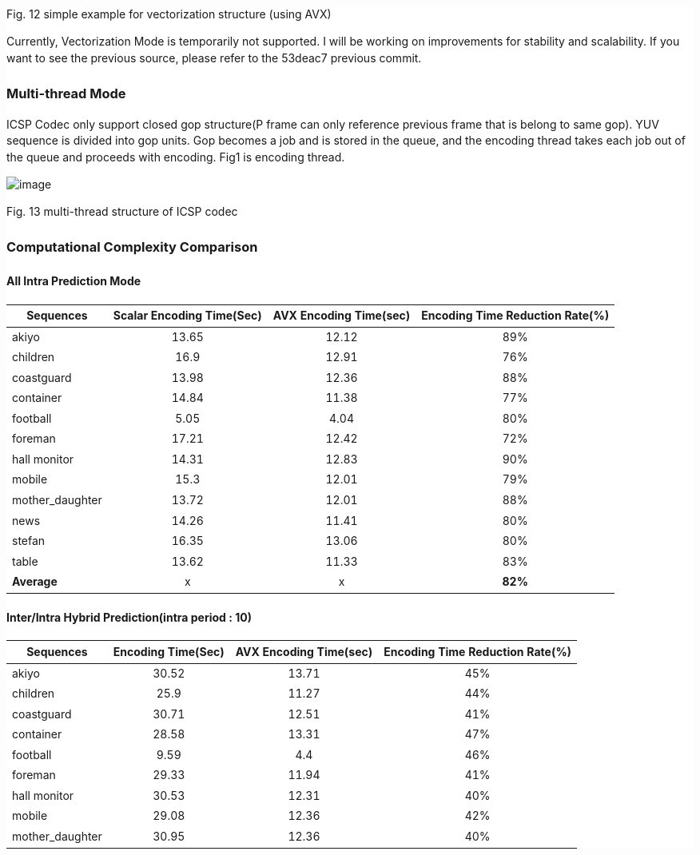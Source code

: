 Fig. 12 simple example for vectorization structure (using AVX)

Currently, Vectorization Mode is temporarily not supported. I will be working on improvements for stability and scalability. If you want to see the previous source, please refer to the 53deac7 previous commit.

### Multi-thread Mode
ICSP Codec only support closed gop structure(P frame can only reference previous frame that is belong to same gop). 
YUV sequence is divided into gop units. Gop becomes a job and is stored in the queue, and the encoding thread takes each job out of the queue and proceeds with encoding.
Fig1 is encoding thread.

<img width="881" alt="image" src="https://user-images.githubusercontent.com/36951642/130348438-3f1ba364-c6a2-43a2-970f-4f2c54b014df.png">

Fig. 13 multi-thread structure of ICSP codec

### Computational Complexity Comparison 
#### All Intra Prediction Mode
| Sequences | Scalar Encoding Time(Sec) | AVX Encoding Time(sec)| Encoding Time Reduction Rate(%)|
|---|:---:|:---:|:---:|
|akiyo|13.65|12.12|89%|
|children|16.9|12.91|76%|
|coastguard|13.98|12.36|88%|
|container|14.84|11.38|77%|
|football|5.05|4.04|80%|
|foreman|17.21|12.42|72%|
|hall monitor|14.31|12.83|90%|
|mobile|15.3|12.01|79%|
|mother_daughter|13.72|12.01|88%|
|news|14.26|11.41|80%|
|stefan|16.35|13.06|80%|
|table|13.62|11.33|83%|
|**Average**|x|x|**82%**|


#### Inter/Intra Hybrid Prediction(intra period : 10)
| Sequences | Encoding Time(Sec) | AVX Encoding Time(sec)| Encoding Time Reduction Rate(%)|
|---|:---:|:---:|:---:|
|akiyo|30.52|13.71|45%|
|children|25.9|11.27|44%|
|coastguard|30.71|12.51|41%|
|container|28.58|13.31|47%|
|football|9.59|4.4|46%|
|foreman|29.33|11.94|41%|
|hall monitor|30.53|12.31|40%|
|mobile|29.08|12.36|42%|
|mother_daughter|30.95|12.36|40%|